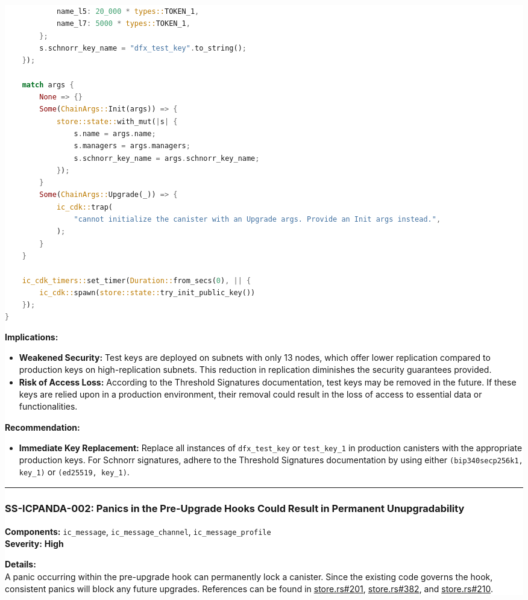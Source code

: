 ```rust
            name_l5: 20_000 * types::TOKEN_1,
            name_l7: 5000 * types::TOKEN_1,
        };
        s.schnorr_key_name = "dfx_test_key".to_string();
    });

    match args {
        None => {}
        Some(ChainArgs::Init(args)) => {
            store::state::with_mut(|s| {
                s.name = args.name;
                s.managers = args.managers;
                s.schnorr_key_name = args.schnorr_key_name;
            });
        }
        Some(ChainArgs::Upgrade(_)) => {
            ic_cdk::trap(
                "cannot initialize the canister with an Upgrade args. Provide an Init args instead.",
            );
        }
    }

    ic_cdk_timers::set_timer(Duration::from_secs(0), || {
        ic_cdk::spawn(store::state::try_init_public_key())
    });
}
```

**Implications:**  
- **Weakened Security:** Test keys are deployed on subnets with only 13 nodes, which offer lower replication compared to production keys on high-replication subnets. This reduction in replication diminishes the security guarantees provided.
- **Risk of Access Loss:** According to the Threshold Signatures documentation, test keys may be removed in the future. If these keys are relied upon in a production environment, their removal could result in the loss of access to essential data or functionalities.

**Recommendation:**  
- **Immediate Key Replacement:** Replace all instances of `dfx_test_key` or `test_key_1` in production canisters with the appropriate production keys. For Schnorr signatures, adhere to the Threshold Signatures documentation by using either `(bip340secp256k1, key_1)` or `(ed25519, key_1)`.

---

### **SS-ICPANDA-002: Panics in the Pre-Upgrade Hooks Could Result in Permanent Unupgradability**

**Components:** `ic_message`, `ic_message_channel`, `ic_message_profile`  
**Severity:** **High**

**Details:**  
A panic occurring within the pre-upgrade hook can permanently lock a canister. Since the existing code governs the hook, consistent panics will block any future upgrades. References can be found in [store.rs#201](https://github.com/ldclabs/ic-panda/blob/ae4d0069808220fb196c9f5f7332e09f6155e8b6/src/ic_message_profile/src/store.rs#L201), [store.rs#382](https://github.com/ldclabs/ic-panda/blob/ae4d0069808220fb196c9f5f7332e09f6155e8b6/src/ic_message_channel/src/store.rs#L382), and [store.rs#210](https://github.com/ldclabs/ic-panda/blob/ae4d0069808220fb196c9f5f7332e09f6155e8b6/src/ic_message/src/store.rs#L210).

